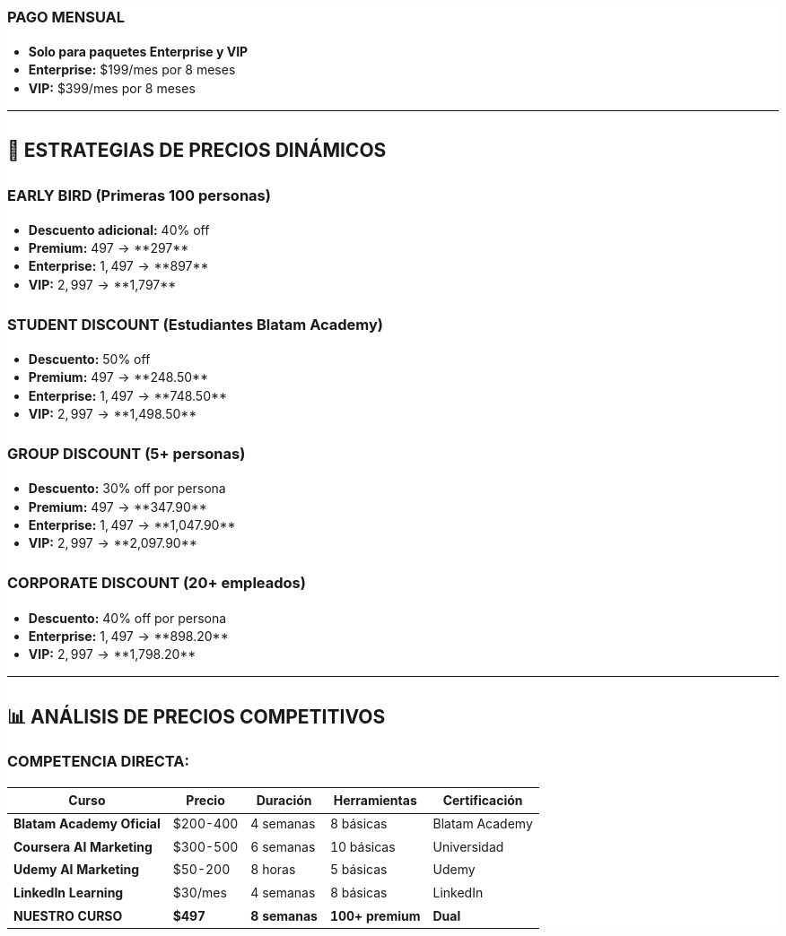 ### **PAGO MENSUAL**
- **Solo para paquetes Enterprise y VIP**
- **Enterprise:** $199/mes por 8 meses
- **VIP:** $399/mes por 8 meses

---

## 🎯 **ESTRATEGIAS DE PRECIOS DINÁMICOS**

### **EARLY BIRD (Primeras 100 personas)**
- **Descuento adicional:** 40% off
- **Premium:** $497 → **$297**
- **Enterprise:** $1,497 → **$897**
- **VIP:** $2,997 → **$1,797**

### **STUDENT DISCOUNT (Estudiantes Blatam Academy)**
- **Descuento:** 50% off
- **Premium:** $497 → **$248.50**
- **Enterprise:** $1,497 → **$748.50**
- **VIP:** $2,997 → **$1,498.50**

### **GROUP DISCOUNT (5+ personas)**
- **Descuento:** 30% off por persona
- **Premium:** $497 → **$347.90**
- **Enterprise:** $1,497 → **$1,047.90**
- **VIP:** $2,997 → **$2,097.90**

### **CORPORATE DISCOUNT (20+ empleados)**
- **Descuento:** 40% off por persona
- **Enterprise:** $1,497 → **$898.20**
- **VIP:** $2,997 → **$1,798.20**

---

## 📊 **ANÁLISIS DE PRECIOS COMPETITIVOS**

### **COMPETENCIA DIRECTA:**
| Curso | Precio | Duración | Herramientas | Certificación |
|-------|--------|----------|--------------|---------------|
| **Blatam Academy Oficial** | $200-400 | 4 semanas | 8 básicas | Blatam Academy |
| **Coursera AI Marketing** | $300-500 | 6 semanas | 10 básicas | Universidad |
| **Udemy AI Marketing** | $50-200 | 8 horas | 5 básicas | Udemy |
| **LinkedIn Learning** | $30/mes | 4 semanas | 8 básicas | LinkedIn |
| **NUESTRO CURSO** | **$497** | **8 semanas** | **100+ premium** | **Dual** |
